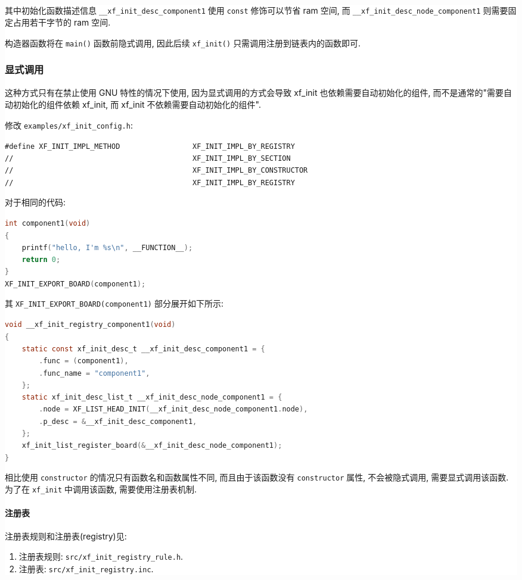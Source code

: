 ```c
```

其中初始化函数描述信息 `__xf_init_desc_component1` 使用 `const` 修饰可以节省 ram 空间, 而 `__xf_init_desc_node_component1` 则需要固定占用若干字节的 ram 空间.

构造器函数将在 `main()` 函数前隐式调用, 因此后续 `xf_init()` 只需调用注册到链表内的函数即可.

### 显式调用

这种方式只有在禁止使用 GNU 特性的情况下使用, 因为显式调用的方式会导致 xf_init 也依赖需要自动初始化的组件, 而不是通常的"需要自动初始化的组件依赖 xf_init, 而 xf_init 不依赖需要自动初始化的组件".

修改 `examples/xf_init_config.h`:

```
#define XF_INIT_IMPL_METHOD                 XF_INIT_IMPL_BY_REGISTRY
//                                          XF_INIT_IMPL_BY_SECTION
//                                          XF_INIT_IMPL_BY_CONSTRUCTOR
//                                          XF_INIT_IMPL_BY_REGISTRY
```

对于相同的代码:

```c
int component1(void)
{
    printf("hello, I'm %s\n", __FUNCTION__);
    return 0;
}
XF_INIT_EXPORT_BOARD(component1);
```

其 `XF_INIT_EXPORT_BOARD(component1)` 部分展开如下所示:

```c
void __xf_init_registry_component1(void)
{
    static const xf_init_desc_t __xf_init_desc_component1 = {
        .func = (component1),
        .func_name = "component1",
    };
    static xf_init_desc_list_t __xf_init_desc_node_component1 = {
        .node = XF_LIST_HEAD_INIT(__xf_init_desc_node_component1.node),
        .p_desc = &__xf_init_desc_component1,
    };
    xf_init_list_register_board(&__xf_init_desc_node_component1);
}
```

相比使用 `constructor` 的情况只有函数名和函数属性不同, 而且由于该函数没有 `constructor` 属性, 不会被隐式调用, 需要显式调用该函数. 为了在 `xf_init` 中调用该函数, 需要使用注册表机制.

#### 注册表

注册表规则和注册表(registry)见:

1. 注册表规则: `src/xf_init_registry_rule.h`.
1. 注册表: `src/xf_init_registry.inc`.
